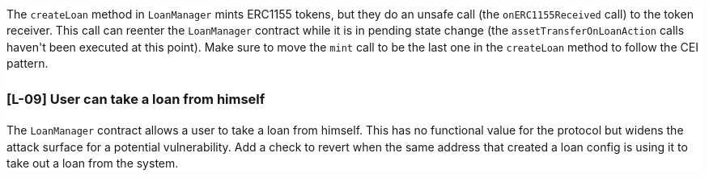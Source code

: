 The `createLoan` method in `LoanManager` mints ERC1155 tokens, but they do an unsafe call (the `onERC1155Received` call) to the token receiver. This call can reenter the `LoanManager` contract while it is in pending state change (the `assetTransferOnLoanAction` calls haven't been executed at this point). Make sure to move the `mint` call to be the last one in the `createLoan` method to follow the CEI pattern.

### [L-09] User can take a loan from himself

The `LoanManager` contract allows a user to take a loan from himself. This has no functional value for the protocol but widens the attack surface for a potential vulnerability. Add a check to revert when the same address that created a loan config is using it to take out a loan from the system.